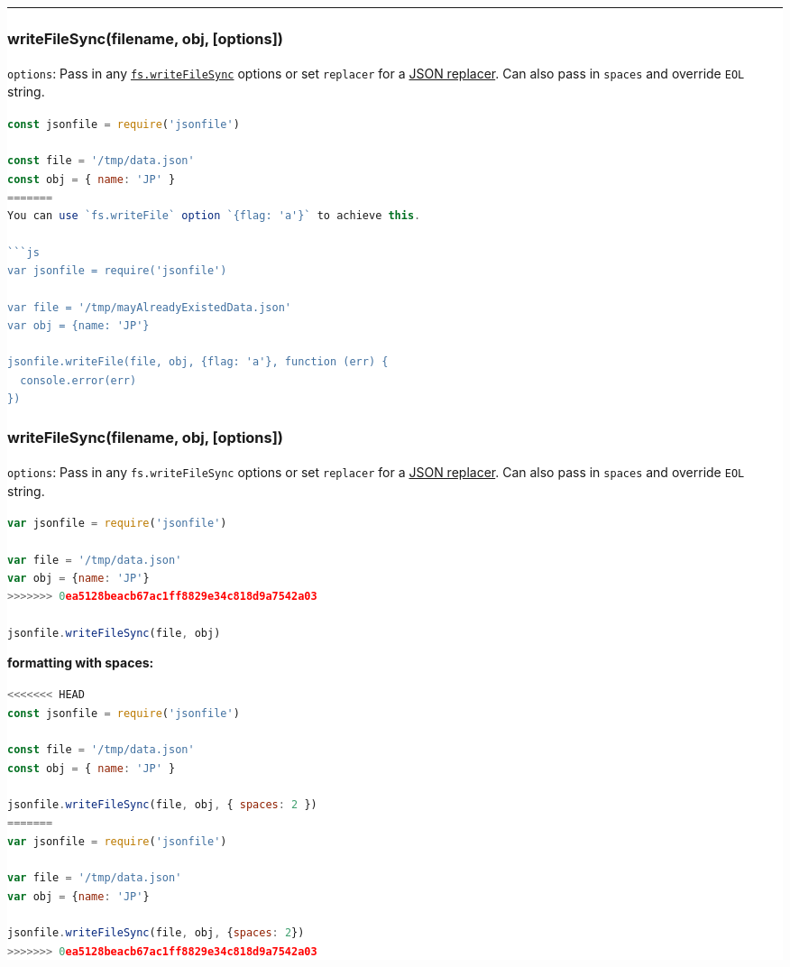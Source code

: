 ----

### writeFileSync(filename, obj, [options])

`options`: Pass in any [`fs.writeFileSync`](https://nodejs.org/api/fs.html#fs_fs_writefilesync_file_data_options) options or set `replacer` for a [JSON replacer](https://developer.mozilla.org/en-US/docs/Web/JavaScript/Reference/Global_Objects/JSON/stringify). Can also pass in `spaces` and override `EOL` string.

```js
const jsonfile = require('jsonfile')

const file = '/tmp/data.json'
const obj = { name: 'JP' }
=======
You can use `fs.writeFile` option `{flag: 'a'}` to achieve this.

```js
var jsonfile = require('jsonfile')

var file = '/tmp/mayAlreadyExistedData.json'
var obj = {name: 'JP'}

jsonfile.writeFile(file, obj, {flag: 'a'}, function (err) {
  console.error(err)
})
```

### writeFileSync(filename, obj, [options])

`options`: Pass in any `fs.writeFileSync` options or set `replacer` for a [JSON replacer](https://developer.mozilla.org/en-US/docs/Web/JavaScript/Reference/Global_Objects/JSON/stringify). Can also pass in `spaces` and override `EOL` string.

```js
var jsonfile = require('jsonfile')

var file = '/tmp/data.json'
var obj = {name: 'JP'}
>>>>>>> 0ea5128beacb67ac1ff8829e34c818d9a7542a03

jsonfile.writeFileSync(file, obj)
```

**formatting with spaces:**

```js
<<<<<<< HEAD
const jsonfile = require('jsonfile')

const file = '/tmp/data.json'
const obj = { name: 'JP' }

jsonfile.writeFileSync(file, obj, { spaces: 2 })
=======
var jsonfile = require('jsonfile')

var file = '/tmp/data.json'
var obj = {name: 'JP'}

jsonfile.writeFileSync(file, obj, {spaces: 2})
>>>>>>> 0ea5128beacb67ac1ff8829e34c818d9a7542a03
```
